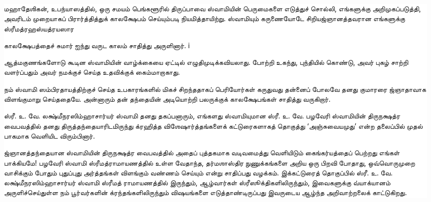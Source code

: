    <td colspan="2" >		மஹாதேஶிகன், உபந்யாஸத்தில், 
   </td>
   <td colspan="2" >ஒரு 
   </td>
   <td colspan="2" >சமயம் 
   </td>
   <td colspan="5" >பெங்களூரில் 
   </td>
   <td colspan="3" >திருப்பாவை 
   </td>
  </tr>
  <tr>
   <td>		ஸ்வாமியின் 
   </td>
   <td colspan="7" >பெருமைகளை எடுத்துச் 
   </td>
   <td colspan="6" >சொல்லி,
   </td>
  </tr>
  <tr>
   <td colspan="14" >		எங்களுக்கு அறிமுகப்படுத்தி, அவரிடம் முறையாகப் பிரார்த்தித்துக் காலக்ஷேபம் செய்யும்படி நியமித்தாயிற்று. ஸ்வாமியும் கருணையோடே
   </td>
  </tr>
  <tr>
   <td colspan="5" >		சிறியஜ்ஞானத்தவரான 
   </td>
   <td colspan="2" >எங்களுக்கு 
   </td>
   <td colspan="7" >ஸ்ரீமத்ரஹஸ்யத்ரயஸார
   </td>
  </tr>
</table>


காலக்ஷேபத்தைச் சுமார் ஐந்து வருட காலம் சாதித்து அருளினார். i

ஆத்மகுணங்களோடு கூடின ஸ்வாமியின் வாழ்க்கையை ஏட்டில் எழுதிமுடிக்கவியலாது. போற்றி உகந்து, புந்தியில் கொண்டு, அவர் புகழ் சாற்றி வளர்ப்பதும் அவர் நமக்குச் செய்த உதவிக்குக் கைம்மாறாகாது.

நம் ஸ்வாமி ஸம்பிரதாயத்திற்குச் செய்த உபகாரங்களில் மிகச் சிறந்ததாகப் பெரியோர்கள் கருதுவது தன்னைப் போலவே தனது குமாரரை ஜ்ஞாதாவாக விளங்குமாறு செய்ததையே. அன்னாரும் தன் தந்தையின் அடியொற்றி பலருக்குக் காலக்ஷேபங்கள் சாதித்து வருகிறார்.

ஸ்ரீ. உ. வே. லக்ஷ்மீநரஸிம்ஹாசார்யர் ஸ்வாமி தனது தகப்பனாரும், எங்களது ஸ்வாமியுமான ஸ்ரீ. உ. வே. பழவேரி ஸ்வாமியின் திருநக்ஷத்ர வைபவத்தில் தனது திருத்தந்தையாரிடமிருந்து க்ரஹித்த விஶேஷார்த்தங்களைக் கட்டுரைகளாகத் தொகுத்து ‘அஞ்சுவையமுது’ என்ற தலைப்பில் முதல் பாகமாக வெளியிட விரும்பினார்.

ஜ்ஞானத்தந்தையான ஸ்வாமியின் திருநக்ஷத்ர வைபவத்தில் அதைப் புத்தகமாக வடிவமைத்து வெளியிடும் கைங்கர்யத்தைப் பெற்றது எங்கள் பாக்கியமே! பழவேரி ஸ்வாமி ஸ்ரீமத்ராமாயணத்தில் உள்ள வேதாந்த, தர்மஶாஸ்திர நுணுக்கங்களை அறிய ஒரு பிறவி போதாது, ஒவ்வொருமுறை வாசிக்கும் போதும் புதுப்புது அர்த்தங்கள் விளங்கும் வண்ணம் செய்யும் என்று சாதிப்பது வழக்கம். இக்கட்டுரைத் தொகுப்பில் ஸ்ரீ. உ. வே. லக்ஷ்மீநரஸிம்ஹாசார்யர் ஸ்வாமி ஸ்ரீமத் ராமாயணத்தில் இருந்தும், ஆழ்வார்கள் ஸ்ரீஸூக்திகளிலிருந்தும், இவைகளுக்கு வ்யாக்யானம் அருளிச்செய்துள்ள நம் பூர்வர்களின் க்ரந்தங்களிலிருந்தும் விஷயங்களை எடுத்தாண்டிருப்பது இவருடைய ஆழ்ந்த அறிவாற்றலைக் காட்டுகிறது.
